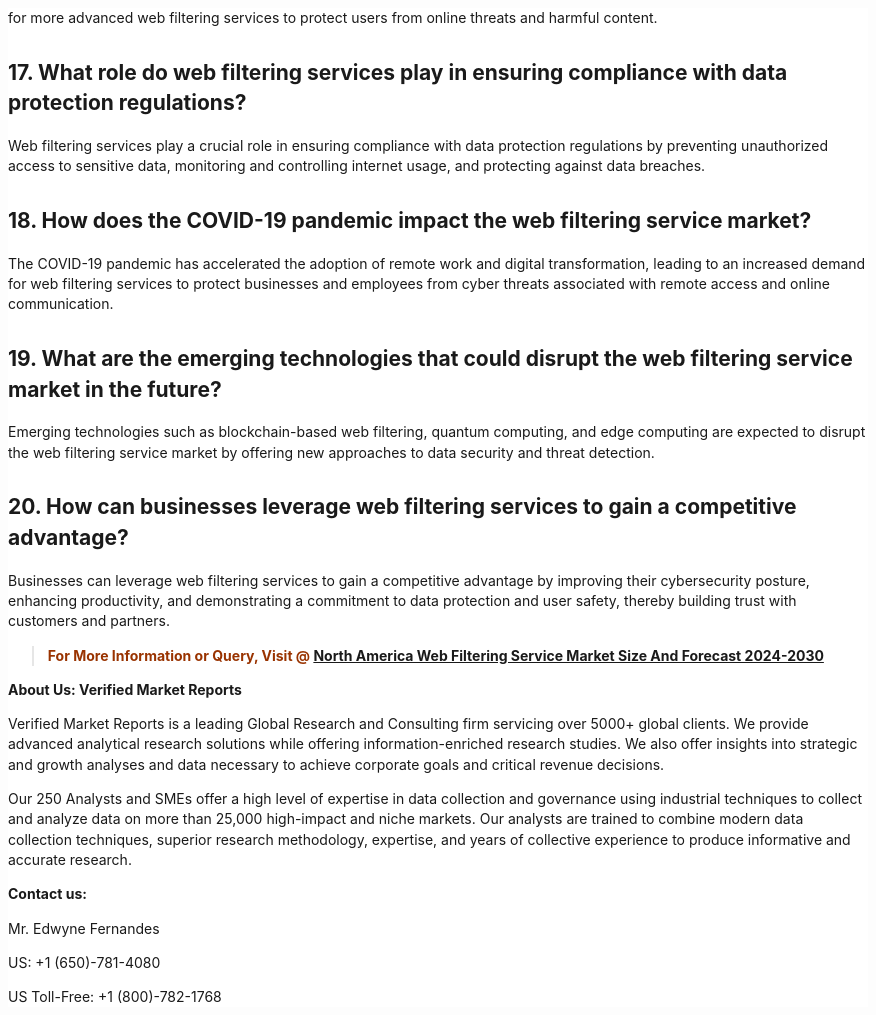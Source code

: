 for more advanced web filtering services to protect users from online threats and harmful content.</p><h2>17. What role do web filtering services play in ensuring compliance with data protection regulations?</div><div></h2><p>Web filtering services play a crucial role in ensuring compliance with data protection regulations by preventing unauthorized access to sensitive data, monitoring and controlling internet usage, and protecting against data breaches.</p><h2>18. How does the COVID-19 pandemic impact the web filtering service market?</div><div></h2><p>The COVID-19 pandemic has accelerated the adoption of remote work and digital transformation, leading to an increased demand for web filtering services to protect businesses and employees from cyber threats associated with remote access and online communication.</p><h2>19. What are the emerging technologies that could disrupt the web filtering service market in the future?</div><div></h2><p>Emerging technologies such as blockchain-based web filtering, quantum computing, and edge computing are expected to disrupt the web filtering service market by offering new approaches to data security and threat detection.</p><h2>20. How can businesses leverage web filtering services to gain a competitive advantage?</div><div></h2><p>Businesses can leverage web filtering services to gain a competitive advantage by improving their cybersecurity posture, enhancing productivity, and demonstrating a commitment to data protection and user safety, thereby building trust with customers and partners.</p></body></html></p><blockquote><p><span style="color: #993300;"><strong>For More Information or Query, Visit @ <a href="https://www.verifiedmarketreports.com/product/web-filtering-service-market/">North America Web Filtering Service Market Size And Forecast 2024-2030</a></strong></span></p></blockquote><p><strong>About Us: Verified Market Reports</strong></p><p>Verified Market Reports is a leading Global Research and Consulting firm servicing over 5000+ global clients. We provide advanced analytical research solutions while offering information-enriched research studies. We also offer insights into strategic and growth analyses and data necessary to achieve corporate goals and critical revenue decisions.</p><p>Our 250 Analysts and SMEs offer a high level of expertise in data collection and governance using industrial techniques to collect and analyze data on more than 25,000 high-impact and niche markets. Our analysts are trained to combine modern data collection techniques, superior research methodology, expertise, and years of collective experience to produce informative and accurate research.</p><p><strong>Contact us:</strong></p><p>Mr. Edwyne Fernandes</p><p>US: +1 (650)-781-4080</p><p>US Toll-Free: +1 (800)-782-1768</p>
